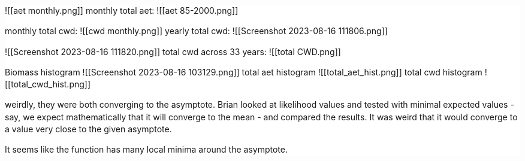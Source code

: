 ![[aet monthly.png]]
monthly total aet:
![[aet 85-2000.png]]


monthly total cwd:
![[cwd monthly.png]]
yearly total cwd:
![[Screenshot 2023-08-16 111806.png]]

![[Screenshot 2023-08-16 111820.png]]
total cwd across 33 years:
![[total CWD.png]]

Biomass histogram
![[Screenshot 2023-08-16 103129.png]]
total aet histogram
![[total_aet_hist.png]]
total cwd histogram
![[total_cwd_hist.png]]

weirdly, they were both converging to the asymptote.
Brian looked at likelihood values and tested with minimal expected values - say, we expect mathematically that it will converge to the mean - and compared the results. It was weird that it would converge to a value very close to the given asymptote.

It seems like the function has many local minima around the asymptote.